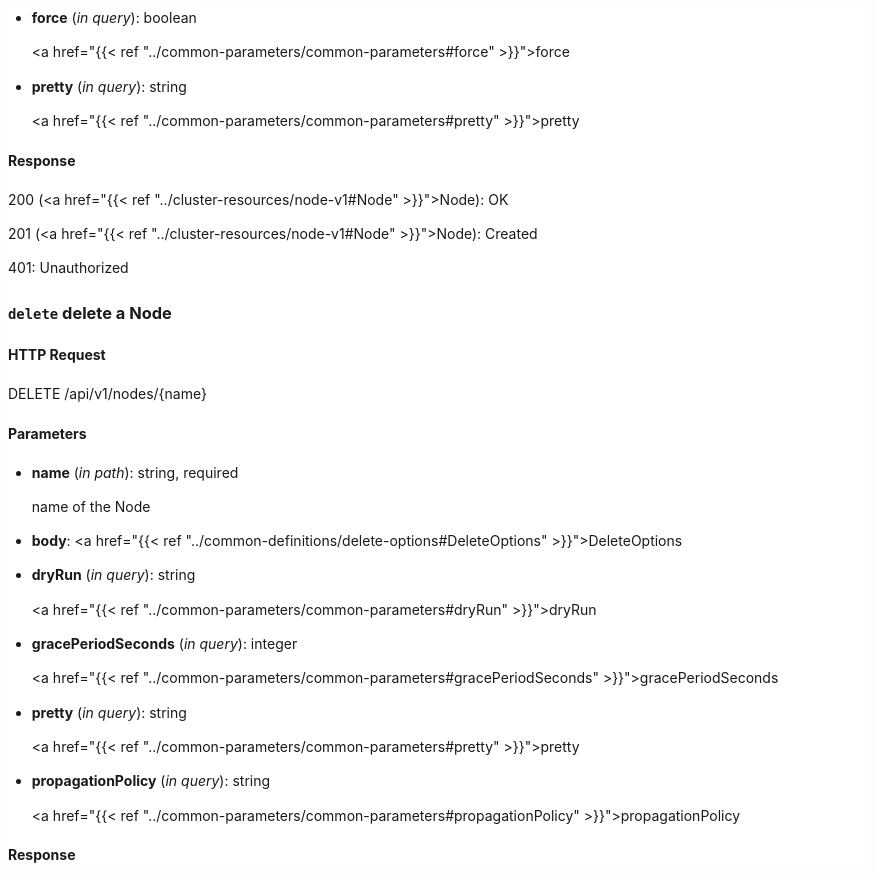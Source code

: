 
- **force** (*in query*): boolean

  <a href="{{< ref "../common-parameters/common-parameters#force" >}}">force</a>


- **pretty** (*in query*): string

  <a href="{{< ref "../common-parameters/common-parameters#pretty" >}}">pretty</a>



#### Response


200 (<a href="{{< ref "../cluster-resources/node-v1#Node" >}}">Node</a>): OK

201 (<a href="{{< ref "../cluster-resources/node-v1#Node" >}}">Node</a>): Created

401: Unauthorized


### `delete` delete a Node

#### HTTP Request

DELETE /api/v1/nodes/{name}

#### Parameters


- **name** (*in path*): string, required

  name of the Node


- **body**: <a href="{{< ref "../common-definitions/delete-options#DeleteOptions" >}}">DeleteOptions</a>

  


- **dryRun** (*in query*): string

  <a href="{{< ref "../common-parameters/common-parameters#dryRun" >}}">dryRun</a>


- **gracePeriodSeconds** (*in query*): integer

  <a href="{{< ref "../common-parameters/common-parameters#gracePeriodSeconds" >}}">gracePeriodSeconds</a>


- **pretty** (*in query*): string

  <a href="{{< ref "../common-parameters/common-parameters#pretty" >}}">pretty</a>


- **propagationPolicy** (*in query*): string

  <a href="{{< ref "../common-parameters/common-parameters#propagationPolicy" >}}">propagationPolicy</a>



#### Response
